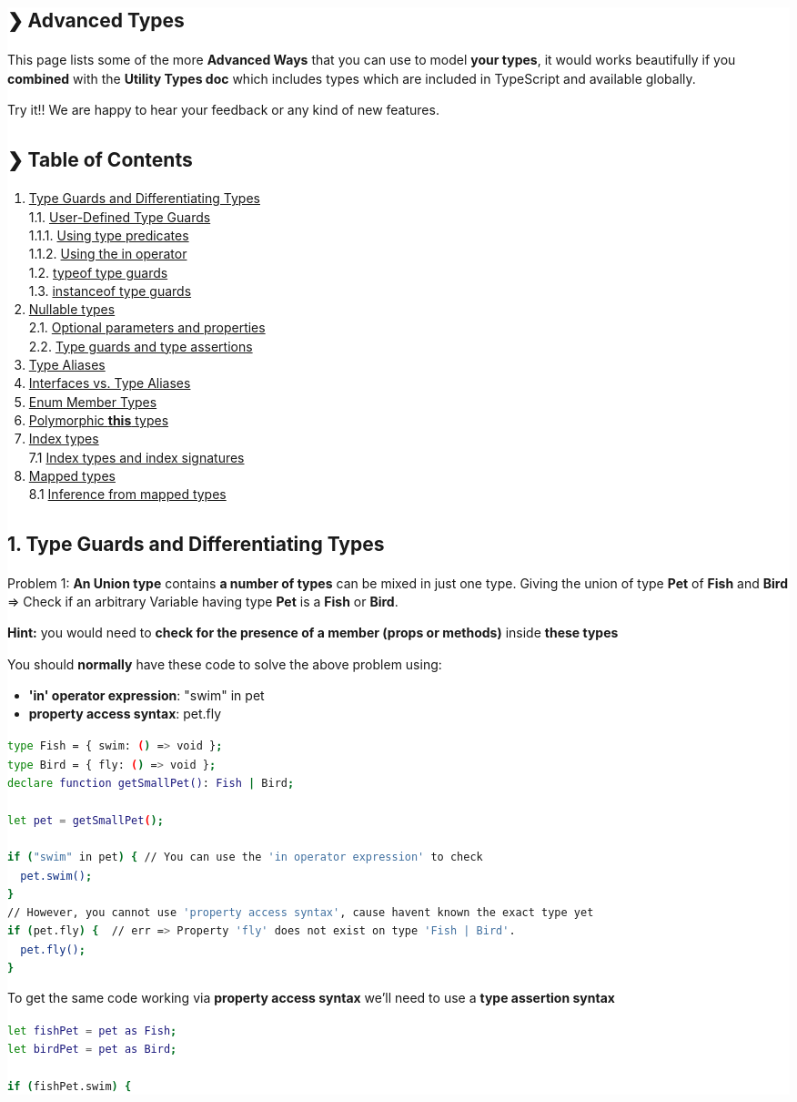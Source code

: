 ## ❯ Advanced Types

This page lists some of the more **Advanced Ways** that you can use to model **your types**, it would works beautifully if you **combined** with the **Utility Types doc** which includes types which are included in TypeScript and available globally.

Try it!! We are happy to hear your feedback or any kind of new features.

## ❯ Table of Contents

1. [Type Guards and Differentiating Types](#typeGuardsAndDifferentiaingTypes)<br>
1.1. [User-Defined Type Guards](#-user-defined-type-guards)<br>
1.1.1. [Using type predicates]()<br>
1.1.2. [Using the in operator]()<br>
1.2. [typeof type guards](#-debugger-in-vscode)<br>
1.3. [instanceof type guards](#-api-routes)<br>
2. [Nullable types](#-project-structure)<br>
2.1. [Optional parameters and properties]()<br>
2.2. [Type guards and type assertions]()<br>
3. [Type Aliases](#-logging)
4. [Interfaces vs. Type Aliases](#-event-dispatching)
5. [Enum Member Types](#-seeding)
6. [Polymorphic **this** types](#-graph-q-l)
7. [Index types](#-docker)<br>
7.1 [Index types and index signatures](#-further-documentations)<br>
8. [Mapped types](#-related-projects)<br>
8.1 [Inference from mapped types](#-license)<br>



## 1. Type Guards and Differentiating Types

Problem 1:
**An Union type** contains **a number of types** can be mixed in just one type. Giving the union of type **Pet** of **Fish** and **Bird** 
=> Check if an arbitrary Variable having type **Pet** is a **Fish** or **Bird**.

**Hint:** you would need to **check for the presence of a member (props or methods)** inside **these types**

You should **normally** have these code to solve the above problem using:
- **'in' operator expression**: "swim" in pet
- **property access syntax**: pet.fly
```bash
type Fish = { swim: () => void };
type Bird = { fly: () => void };
declare function getSmallPet(): Fish | Bird;

let pet = getSmallPet();

if ("swim" in pet) { // You can use the 'in operator expression' to check
  pet.swim();
}
// However, you cannot use 'property access syntax', cause havent known the exact type yet
if (pet.fly) {  // err => Property 'fly' does not exist on type 'Fish | Bird'.
  pet.fly();
}
```
To get the same code working via **property access syntax** we’ll need to use a **type assertion syntax**
```bash
let fishPet = pet as Fish;
let birdPet = pet as Bird;

if (fishPet.swim) {
```